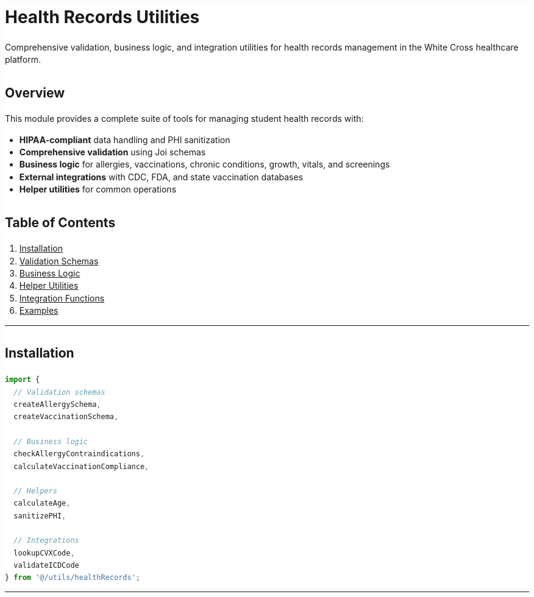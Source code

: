 # Health Records Utilities

Comprehensive validation, business logic, and integration utilities for health records management in the White Cross healthcare platform.

## Overview

This module provides a complete suite of tools for managing student health records with:

- **HIPAA-compliant** data handling and PHI sanitization
- **Comprehensive validation** using Joi schemas
- **Business logic** for allergies, vaccinations, chronic conditions, growth, vitals, and screenings
- **External integrations** with CDC, FDA, and state vaccination databases
- **Helper utilities** for common operations

## Table of Contents

1. [Installation](#installation)
2. [Validation Schemas](#validation-schemas)
3. [Business Logic](#business-logic)
4. [Helper Utilities](#helper-utilities)
5. [Integration Functions](#integration-functions)
6. [Examples](#examples)

---

## Installation

```typescript
import {
  // Validation schemas
  createAllergySchema,
  createVaccinationSchema,

  // Business logic
  checkAllergyContraindications,
  calculateVaccinationCompliance,

  // Helpers
  calculateAge,
  sanitizePHI,

  // Integrations
  lookupCVXCode,
  validateICDCode
} from '@/utils/healthRecords';
```

---
